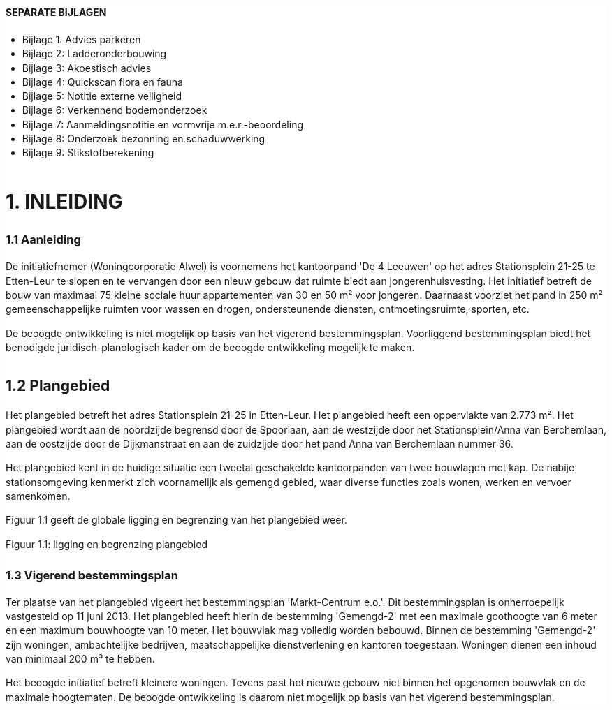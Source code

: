 #### **SEPARATE BIJLAGEN**

- Bijlage 1: Advies parkeren
- Bijlage 2: Ladderonderbouwing
- Bijlage 3: Akoestisch advies
- Bijlage 4: Quickscan flora en fauna
- Bijlage 5: Notitie externe veiligheid
- Bijlage 6: Verkennend bodemonderzoek
- Bijlage 7: Aanmeldingsnotitie en vormvrije m.e.r.-beoordeling
- Bijlage 8: Onderzoek bezonning en schaduwwerking
- Bijlage 9: Stikstofberekening

# **1. INLEIDING**

### **1.1 Aanleiding**

De initiatiefnemer (Woningcorporatie Alwel) is voornemens het kantoorpand 'De 4 Leeuwen' op het adres Stationsplein 21-25 te Etten-Leur te slopen en te vervangen door een nieuw gebouw dat ruimte biedt aan jongerenhuisvesting. Het initiatief betreft de bouw van maximaal 75 kleine sociale huur appartementen van 30 en 50 m² voor jongeren. Daarnaast voorziet het pand in 250 m² gemeenschappelijke ruimten voor wassen en drogen, ondersteunende diensten, ontmoetingsruimte, sporten, etc.

De beoogde ontwikkeling is niet mogelijk op basis van het vigerend bestemmingsplan. Voorliggend bestemmingsplan biedt het benodigde juridisch-planologisch kader om de beoogde ontwikkeling mogelijk te maken.

## **1.2 Plangebied**

Het plangebied betreft het adres Stationsplein 21-25 in Etten-Leur. Het plangebied heeft een oppervlakte van 2.773 m². Het plangebied wordt aan de noordzijde begrensd door de Spoorlaan, aan de westzijde door het Stationsplein/Anna van Berchemlaan, aan de oostzijde door de Dijkmanstraat en aan de zuidzijde door het pand Anna van Berchemlaan nummer 36.

Het plangebied kent in de huidige situatie een tweetal geschakelde kantoorpanden van twee bouwlagen met kap. De nabije stationsomgeving kenmerkt zich voornamelijk als gemengd gebied, waar diverse functies zoals wonen, werken en vervoer samenkomen.

Figuur 1.1 geeft de globale ligging en begrenzing van het plangebied weer.

Figuur 1.1: ligging en begrenzing plangebied

### **1.3 Vigerend bestemmingsplan**

Ter plaatse van het plangebied vigeert het bestemmingsplan 'Markt-Centrum e.o.'. Dit bestemmingsplan is onherroepelijk vastgesteld op 11 juni 2013. Het plangebied heeft hierin de bestemming 'Gemengd-2' met een maximale goothoogte van 6 meter en een maximum bouwhoogte van 10 meter. Het bouwvlak mag volledig worden bebouwd. Binnen de bestemming 'Gemengd-2' zijn woningen, ambachtelijke bedrijven, maatschappelijke dienstverlening en kantoren toegestaan. Woningen dienen een inhoud van minimaal 200 m³ te hebben.

Het beoogde initiatief betreft kleinere woningen. Tevens past het nieuwe gebouw niet binnen het opgenomen bouwvlak en de maximale hoogtematen. De beoogde ontwikkeling is daarom niet mogelijk op basis van het vigerend bestemmingsplan.
